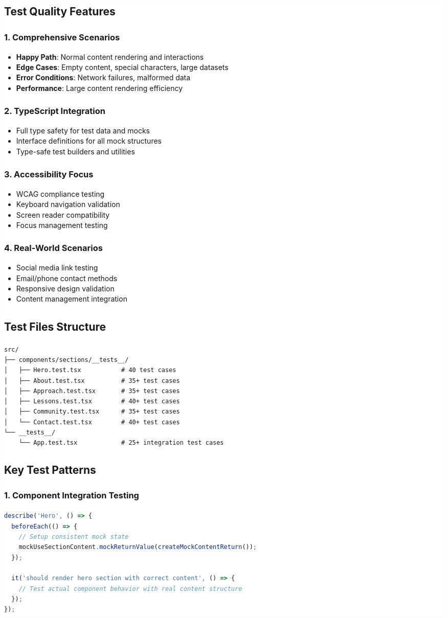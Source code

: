 ## Test Quality Features

### 1. Comprehensive Scenarios
- **Happy Path**: Normal content rendering and interactions
- **Edge Cases**: Empty content, special characters, large datasets
- **Error Conditions**: Network failures, malformed data
- **Performance**: Large content rendering efficiency

### 2. TypeScript Integration
- Full type safety for test data and mocks
- Interface definitions for all mock structures
- Type-safe test builders and utilities

### 3. Accessibility Focus
- WCAG compliance testing
- Keyboard navigation validation
- Screen reader compatibility
- Focus management testing

### 4. Real-World Scenarios
- Social media link testing
- Email/phone contact methods
- Responsive design validation
- Content management integration

## Test Files Structure

```
src/
├── components/sections/__tests__/
│   ├── Hero.test.tsx           # 40 test cases
│   ├── About.test.tsx          # 35+ test cases
│   ├── Approach.test.tsx       # 35+ test cases  
│   ├── Lessons.test.tsx        # 40+ test cases
│   ├── Community.test.tsx      # 35+ test cases
│   └── Contact.test.tsx        # 40+ test cases
└── __tests__/
    └── App.test.tsx            # 25+ integration test cases
```

## Key Test Patterns

### 1. Component Integration Testing
```typescript
describe('Hero', () => {
  beforeEach(() => {
    // Setup consistent mock state
    mockUseSectionContent.mockReturnValue(createMockContentReturn());
  });

  it('should render hero section with correct content', () => {
    // Test actual component behavior with real content structure
  });
});
```
